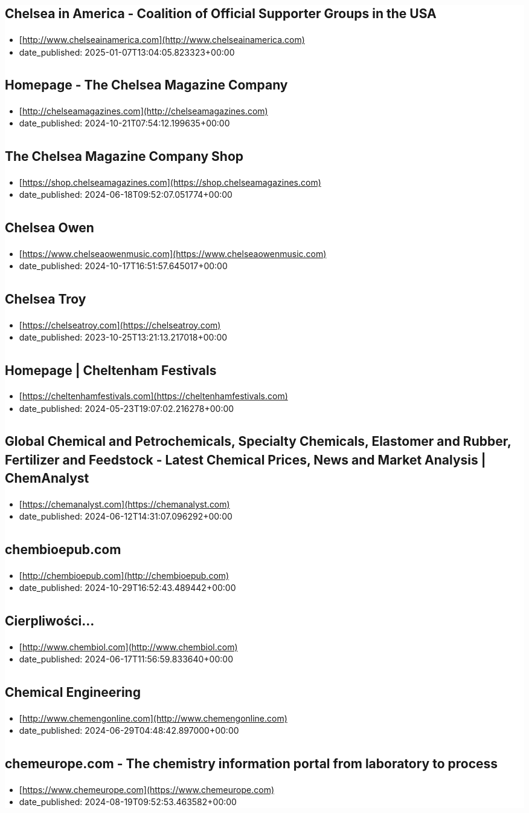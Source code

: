  ## Chelsea in America - Coalition of Official Supporter Groups in the USA
 - [http://www.chelseainamerica.com](http://www.chelseainamerica.com)
 - date_published: 2025-01-07T13:04:05.823323+00:00

 ## Homepage - The Chelsea Magazine Company
 - [http://chelseamagazines.com](http://chelseamagazines.com)
 - date_published: 2024-10-21T07:54:12.199635+00:00

 ## The Chelsea Magazine Company Shop
 - [https://shop.chelseamagazines.com](https://shop.chelseamagazines.com)
 - date_published: 2024-06-18T09:52:07.051774+00:00

 ## Chelsea Owen
 - [https://www.chelseaowenmusic.com](https://www.chelseaowenmusic.com)
 - date_published: 2024-10-17T16:51:57.645017+00:00

 ## Chelsea Troy
 - [https://chelseatroy.com](https://chelseatroy.com)
 - date_published: 2023-10-25T13:21:13.217018+00:00

 ## Homepage | Cheltenham Festivals
 - [https://cheltenhamfestivals.com](https://cheltenhamfestivals.com)
 - date_published: 2024-05-23T19:07:02.216278+00:00

 ## Global Chemical and Petrochemicals, Specialty Chemicals, Elastomer and Rubber, Fertilizer and Feedstock - Latest Chemical Prices, News and Market Analysis | ChemAnalyst
 - [https://chemanalyst.com](https://chemanalyst.com)
 - date_published: 2024-06-12T14:31:07.096292+00:00

 ## chembioepub.com
 - [http://chembioepub.com](http://chembioepub.com)
 - date_published: 2024-10-29T16:52:43.489442+00:00

 ## Cierpliwości...
 - [http://www.chembiol.com](http://www.chembiol.com)
 - date_published: 2024-06-17T11:56:59.833640+00:00

 ## Chemical Engineering
 - [http://www.chemengonline.com](http://www.chemengonline.com)
 - date_published: 2024-06-29T04:48:42.897000+00:00

 ## chemeurope.com - The chemistry information portal from laboratory to process
 - [https://www.chemeurope.com](https://www.chemeurope.com)
 - date_published: 2024-08-19T09:52:53.463582+00:00
